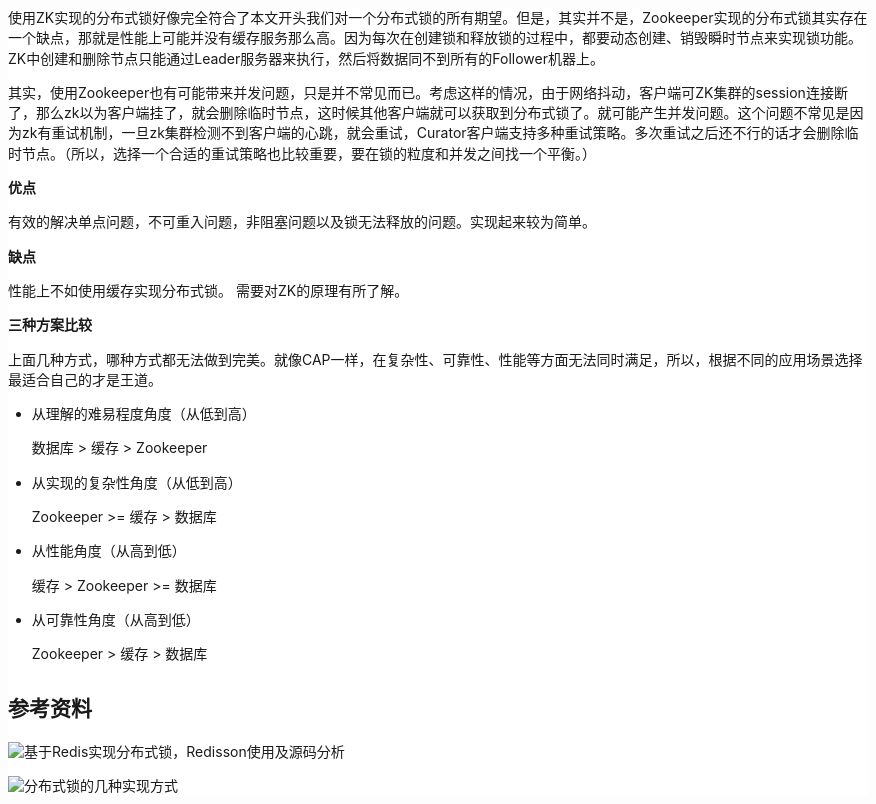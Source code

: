使用ZK实现的分布式锁好像完全符合了本文开头我们对一个分布式锁的所有期望。但是，其实并不是，Zookeeper实现的分布式锁其实存在一个缺点，那就是性能上可能并没有缓存服务那么高。因为每次在创建锁和释放锁的过程中，都要动态创建、销毁瞬时节点来实现锁功能。ZK中创建和删除节点只能通过Leader服务器来执行，然后将数据同不到所有的Follower机器上。

其实，使用Zookeeper也有可能带来并发问题，只是并不常见而已。考虑这样的情况，由于网络抖动，客户端可ZK集群的session连接断了，那么zk以为客户端挂了，就会删除临时节点，这时候其他客户端就可以获取到分布式锁了。就可能产生并发问题。这个问题不常见是因为zk有重试机制，一旦zk集群检测不到客户端的心跳，就会重试，Curator客户端支持多种重试策略。多次重试之后还不行的话才会删除临时节点。（所以，选择一个合适的重试策略也比较重要，要在锁的粒度和并发之间找一个平衡。）

**优点**

有效的解决单点问题，不可重入问题，非阻塞问题以及锁无法释放的问题。实现起来较为简单。

**缺点**

性能上不如使用缓存实现分布式锁。 需要对ZK的原理有所了解。

**三种方案比较**

上面几种方式，哪种方式都无法做到完美。就像CAP一样，在复杂性、可靠性、性能等方面无法同时满足，所以，根据不同的应用场景选择最适合自己的才是王道。

- 从理解的难易程度角度（从低到高）

    数据库 > 缓存 > Zookeeper

- 从实现的复杂性角度（从低到高）

    Zookeeper >= 缓存 > 数据库

- 从性能角度（从高到低）

    缓存 > Zookeeper >= 数据库

- 从可靠性角度（从高到低）

    Zookeeper > 缓存 > 数据库



## 参考资料

![基于Redis实现分布式锁，Redisson使用及源码分析](https://juejin.im/entry/5714aa6279bc44005faaa4b3)

![分布式锁的几种实现方式](http://www.hollischuang.com/archives/1716)
